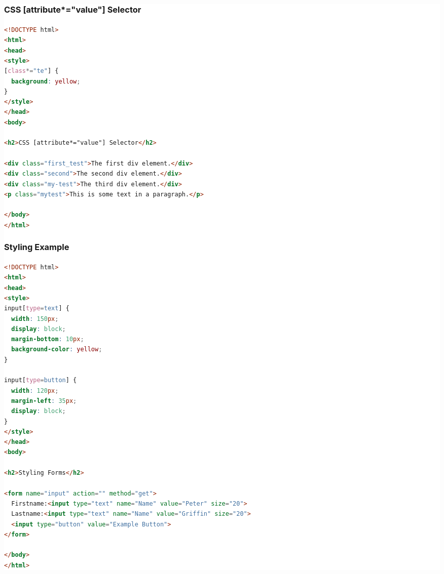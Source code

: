 ### CSS [attribute*="value"] Selector

```html
<!DOCTYPE html>
<html>
<head>
<style> 
[class*="te"] {
  background: yellow;
}
</style>
</head>
<body>

<h2>CSS [attribute*="value"] Selector</h2>

<div class="first_test">The first div element.</div>
<div class="second">The second div element.</div>
<div class="my-test">The third div element.</div>
<p class="mytest">This is some text in a paragraph.</p>

</body>
</html>

```

### Styling Example

```html
<!DOCTYPE html>
<html>
<head>
<style>
input[type=text] {
  width: 150px;
  display: block;
  margin-bottom: 10px;
  background-color: yellow;
}

input[type=button] {
  width: 120px;
  margin-left: 35px;
  display: block;
}
</style>
</head>
<body>

<h2>Styling Forms</h2>

<form name="input" action="" method="get">
  Firstname:<input type="text" name="Name" value="Peter" size="20">
  Lastname:<input type="text" name="Name" value="Griffin" size="20">
  <input type="button" value="Example Button">
</form>

</body>
</html>

```
